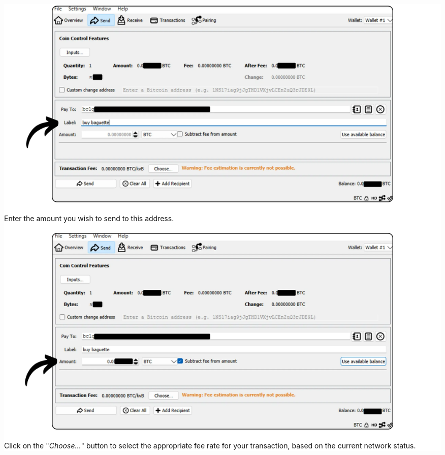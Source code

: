 ![Image](assets/fr/28.webp)

Enter the amount you wish to send to this address.

![Image](assets/fr/29.webp)

Click on the "*Choose...*" button to select the appropriate fee rate for your transaction, based on the current network status.
